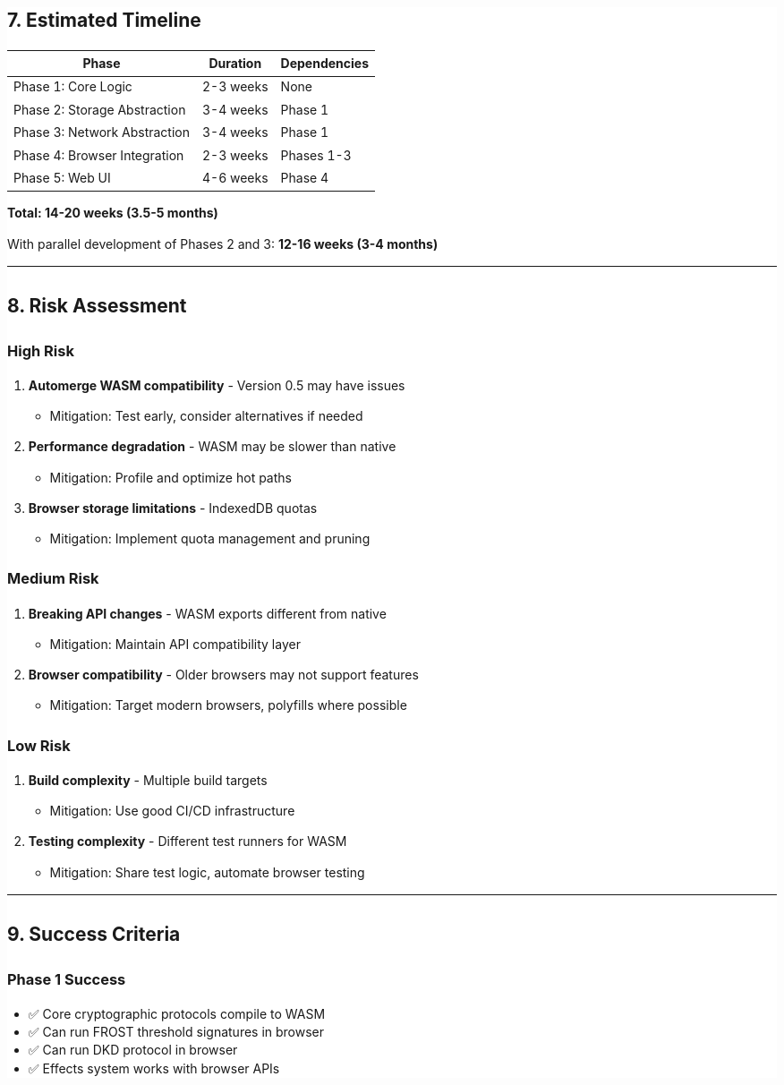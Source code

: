 ## 7. Estimated Timeline

| Phase | Duration | Dependencies |
|-------|----------|--------------|
| Phase 1: Core Logic | 2-3 weeks | None |
| Phase 2: Storage Abstraction | 3-4 weeks | Phase 1 |
| Phase 3: Network Abstraction | 3-4 weeks | Phase 1 |
| Phase 4: Browser Integration | 2-3 weeks | Phases 1-3 |
| Phase 5: Web UI | 4-6 weeks | Phase 4 |

**Total: 14-20 weeks (3.5-5 months)**

With parallel development of Phases 2 and 3: **12-16 weeks (3-4 months)**

---

## 8. Risk Assessment

### High Risk
1. **Automerge WASM compatibility** - Version 0.5 may have issues
   - Mitigation: Test early, consider alternatives if needed

2. **Performance degradation** - WASM may be slower than native
   - Mitigation: Profile and optimize hot paths

3. **Browser storage limitations** - IndexedDB quotas
   - Mitigation: Implement quota management and pruning

### Medium Risk
1. **Breaking API changes** - WASM exports different from native
   - Mitigation: Maintain API compatibility layer

2. **Browser compatibility** - Older browsers may not support features
   - Mitigation: Target modern browsers, polyfills where possible

### Low Risk
1. **Build complexity** - Multiple build targets
   - Mitigation: Use good CI/CD infrastructure

2. **Testing complexity** - Different test runners for WASM
   - Mitigation: Share test logic, automate browser testing

---

## 9. Success Criteria

### Phase 1 Success
- ✅ Core cryptographic protocols compile to WASM
- ✅ Can run FROST threshold signatures in browser
- ✅ Can run DKD protocol in browser
- ✅ Effects system works with browser APIs
